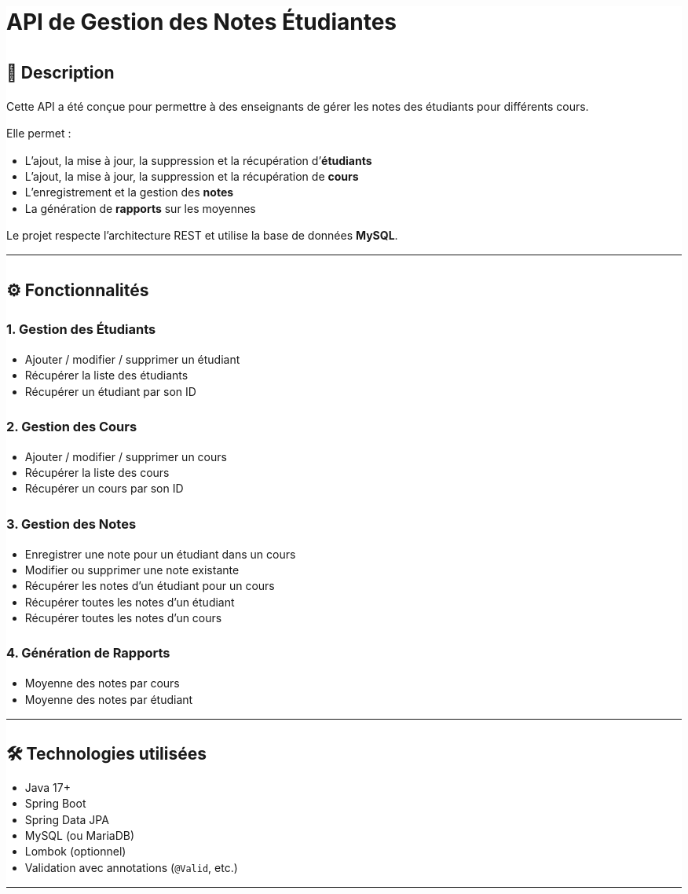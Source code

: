 # API de Gestion des Notes Étudiantes

## 📝 Description

Cette API a été conçue pour permettre à des enseignants de gérer les notes des étudiants pour différents cours.

Elle permet :
- L’ajout, la mise à jour, la suppression et la récupération d’**étudiants**
- L’ajout, la mise à jour, la suppression et la récupération de **cours**
- L’enregistrement et la gestion des **notes**
- La génération de **rapports** sur les moyennes

Le projet respecte l’architecture REST et utilise la base de données **MySQL**.

---

## ⚙️ Fonctionnalités

### 1. Gestion des Étudiants
- Ajouter / modifier / supprimer un étudiant
- Récupérer la liste des étudiants
- Récupérer un étudiant par son ID

### 2. Gestion des Cours
- Ajouter / modifier / supprimer un cours
- Récupérer la liste des cours
- Récupérer un cours par son ID

### 3. Gestion des Notes
- Enregistrer une note pour un étudiant dans un cours
- Modifier ou supprimer une note existante
- Récupérer les notes d’un étudiant pour un cours
- Récupérer toutes les notes d’un étudiant
- Récupérer toutes les notes d’un cours

### 4. Génération de Rapports
- Moyenne des notes par cours
- Moyenne des notes par étudiant

---

## 🛠️ Technologies utilisées

- Java 17+
- Spring Boot
- Spring Data JPA
- MySQL (ou MariaDB)
- Lombok (optionnel)
- Validation avec annotations (`@Valid`, etc.)

---